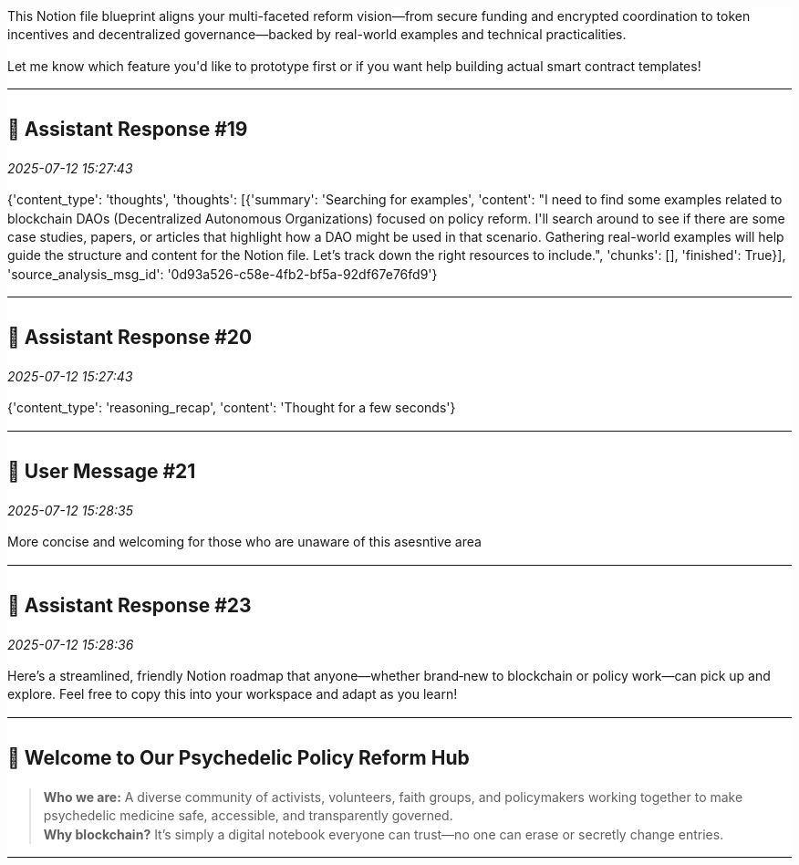
This Notion file blueprint aligns your multi-faceted reform vision—from secure funding and encrypted coordination to token incentives and decentralized governance—backed by real-world examples and technical practicalities.

Let me know which feature you'd like to prototype first or if you want help building actual smart contract templates!

---

## 🤖 Assistant Response #19

*2025-07-12 15:27:43*

{'content_type': 'thoughts', 'thoughts': [{'summary': 'Searching for examples', 'content': "I need to find some examples related to blockchain DAOs (Decentralized Autonomous Organizations) focused on policy reform. I'll search around to see if there are some case studies, papers, or articles that highlight how a DAO might be used in that scenario. Gathering real-world examples will help guide the structure and content for the Notion file. Let’s track down the right resources to include.", 'chunks': [], 'finished': True}], 'source_analysis_msg_id': '0d93a526-c58e-4fb2-bf5a-92df67e76fd9'}

---

## 🤖 Assistant Response #20

*2025-07-12 15:27:43*

{'content_type': 'reasoning_recap', 'content': 'Thought for a few seconds'}

---

## 👤 User Message #21

*2025-07-12 15:28:35*

More concise and welcoming for those who are unaware of this asesntive area

---

## 🤖 Assistant Response #23

*2025-07-12 15:28:36*

Here’s a streamlined, friendly Notion roadmap that anyone—whether brand‑new to blockchain or policy work—can pick up and explore. Feel free to copy this into your workspace and adapt as you learn!

---

## 🌱 Welcome to Our Psychedelic Policy Reform Hub

> **Who we are:** A diverse community of activists, volunteers, faith groups, and policymakers working together to make psychedelic medicine safe, accessible, and transparently governed.  
> **Why blockchain?** It’s simply a digital notebook everyone can trust—no one can erase or secretly change entries.  

---